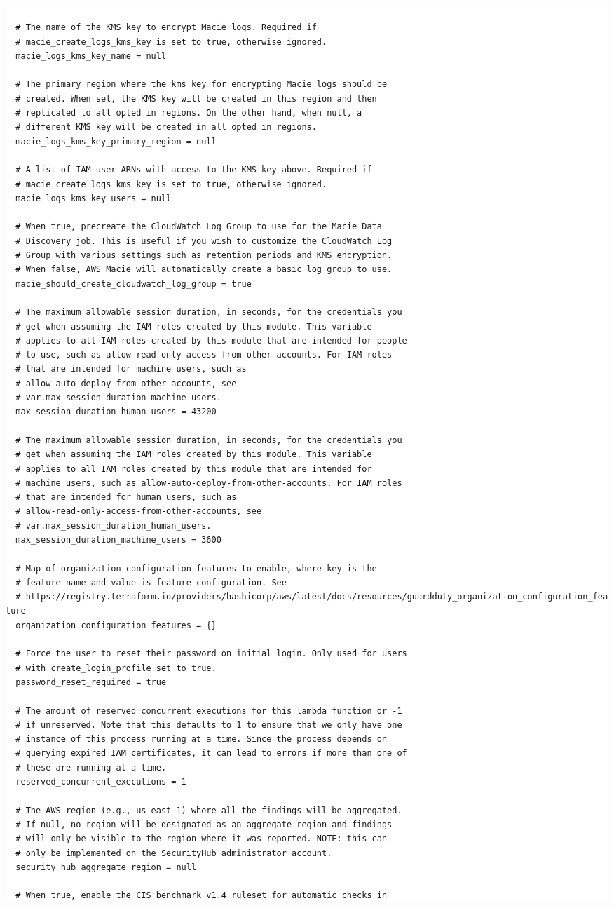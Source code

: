 ```hcl title="main.tf"

  # The name of the KMS key to encrypt Macie logs. Required if
  # macie_create_logs_kms_key is set to true, otherwise ignored.
  macie_logs_kms_key_name = null

  # The primary region where the kms key for encrypting Macie logs should be
  # created. When set, the KMS key will be created in this region and then
  # replicated to all opted in regions. On the other hand, when null, a
  # different KMS key will be created in all opted in regions.
  macie_logs_kms_key_primary_region = null

  # A list of IAM user ARNs with access to the KMS key above. Required if
  # macie_create_logs_kms_key is set to true, otherwise ignored.
  macie_logs_kms_key_users = null

  # When true, precreate the CloudWatch Log Group to use for the Macie Data
  # Discovery job. This is useful if you wish to customize the CloudWatch Log
  # Group with various settings such as retention periods and KMS encryption.
  # When false, AWS Macie will automatically create a basic log group to use.
  macie_should_create_cloudwatch_log_group = true

  # The maximum allowable session duration, in seconds, for the credentials you
  # get when assuming the IAM roles created by this module. This variable
  # applies to all IAM roles created by this module that are intended for people
  # to use, such as allow-read-only-access-from-other-accounts. For IAM roles
  # that are intended for machine users, such as
  # allow-auto-deploy-from-other-accounts, see
  # var.max_session_duration_machine_users.
  max_session_duration_human_users = 43200

  # The maximum allowable session duration, in seconds, for the credentials you
  # get when assuming the IAM roles created by this module. This variable
  # applies to all IAM roles created by this module that are intended for
  # machine users, such as allow-auto-deploy-from-other-accounts. For IAM roles
  # that are intended for human users, such as
  # allow-read-only-access-from-other-accounts, see
  # var.max_session_duration_human_users.
  max_session_duration_machine_users = 3600

  # Map of organization configuration features to enable, where key is the
  # feature name and value is feature configuration. See
  # https://registry.terraform.io/providers/hashicorp/aws/latest/docs/resources/guardduty_organization_configuration_feature
  organization_configuration_features = {}

  # Force the user to reset their password on initial login. Only used for users
  # with create_login_profile set to true.
  password_reset_required = true

  # The amount of reserved concurrent executions for this lambda function or -1
  # if unreserved. Note that this defaults to 1 to ensure that we only have one
  # instance of this process running at a time. Since the process depends on
  # querying expired IAM certificates, it can lead to errors if more than one of
  # these are running at a time.
  reserved_concurrent_executions = 1

  # The AWS region (e.g., us-east-1) where all the findings will be aggregated.
  # If null, no region will be designated as an aggregate region and findings
  # will only be visible to the region where it was reported. NOTE: this can
  # only be implemented on the SecurityHub administrator account.
  security_hub_aggregate_region = null

  # When true, enable the CIS benchmark v1.4 ruleset for automatic checks in
```